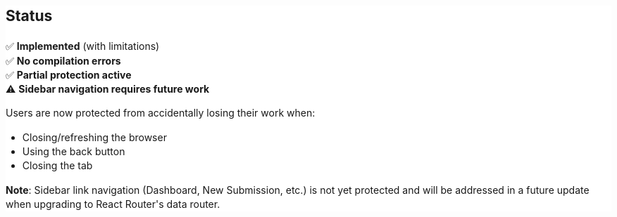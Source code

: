 ## Status
✅ **Implemented** (with limitations)  
✅ **No compilation errors**  
✅ **Partial protection active**  
⚠️ **Sidebar navigation requires future work**  

Users are now protected from accidentally losing their work when:
- Closing/refreshing the browser
- Using the back button
- Closing the tab

**Note**: Sidebar link navigation (Dashboard, New Submission, etc.) is not yet protected and will be addressed in a future update when upgrading to React Router's data router.
